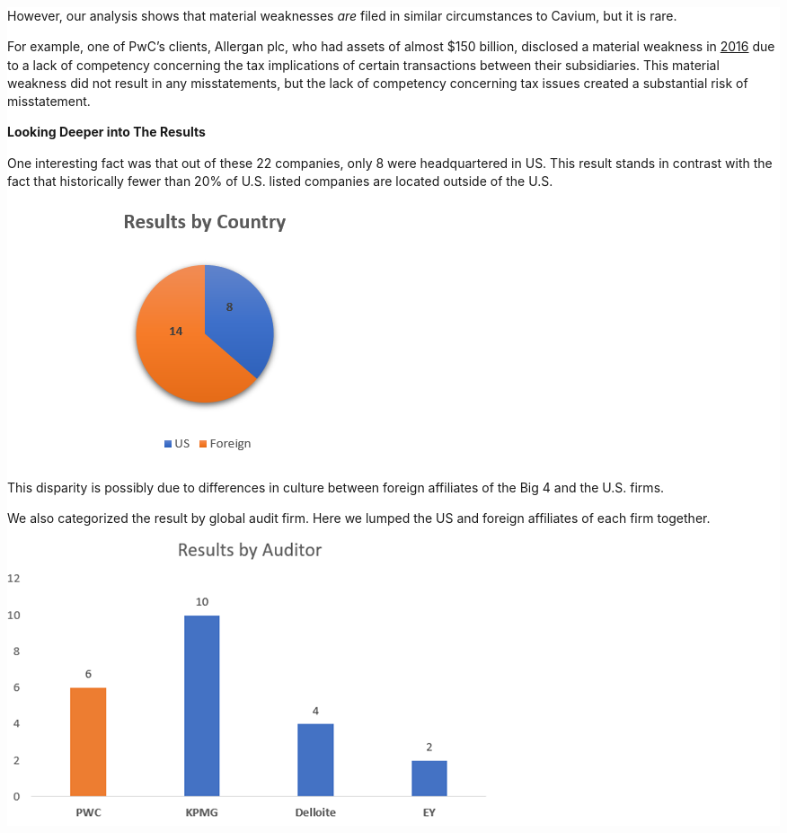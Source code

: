 However, our analysis shows that material weaknesses *are* filed in similar circumstances to Cavium, but it is rare.

For example, one of PwC’s clients, Allergan plc, who had assets of almost $150 billion, disclosed a material weakness in [2016](https://www.sec.gov/Archives/edgar/data/1578845/000156459017002433/0001564590-17-002433-index.htm) due to a lack of competency concerning the tax implications of certain transactions between their subsidiaries. This material weakness did not result in any misstatements, but the lack of competency concerning tax issues created a substantial risk of misstatement.

**Looking Deeper into The Results**

One interesting fact was that out of these 22 companies, only 8 were headquartered in US. This result stands in contrast with the fact that historically fewer than 20% of U.S. listed companies are located outside of the U.S.

![Results by country.png](/uploads/Results%20by%20country.png)

This disparity is possibly due to differences in culture between foreign affiliates of the Big 4 and the U.S. firms.

We also categorized the result by global audit firm. Here we lumped the US and foreign affiliates of each firm together.

![Results by auditor.png](/uploads/Results%20by%20auditor.png)
